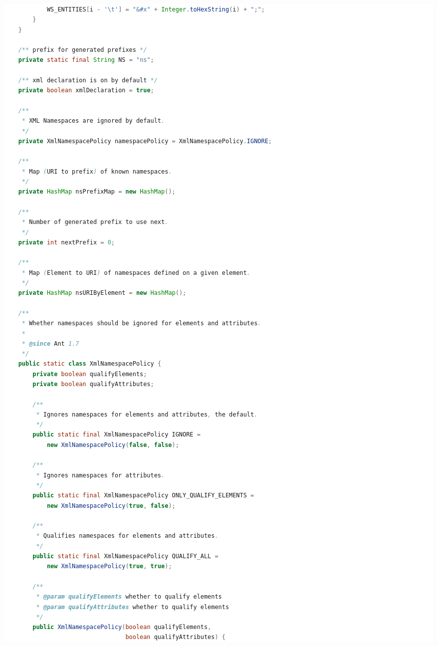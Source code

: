 ```java
            WS_ENTITIES[i - '\t'] = "&#x" + Integer.toHexString(i) + ";";
        }
    }

    /** prefix for generated prefixes */
    private static final String NS = "ns";

    /** xml declaration is on by default */
    private boolean xmlDeclaration = true;

    /**
     * XML Namespaces are ignored by default.
     */
    private XmlNamespacePolicy namespacePolicy = XmlNamespacePolicy.IGNORE;

    /**
     * Map (URI to prefix) of known namespaces.
     */
    private HashMap nsPrefixMap = new HashMap();

    /**
     * Number of generated prefix to use next.
     */
    private int nextPrefix = 0;

    /**
     * Map (Element to URI) of namespaces defined on a given element.
     */
    private HashMap nsURIByElement = new HashMap();

    /**
     * Whether namespaces should be ignored for elements and attributes.
     *
     * @since Ant 1.7
     */
    public static class XmlNamespacePolicy {
        private boolean qualifyElements;
        private boolean qualifyAttributes;

        /**
         * Ignores namespaces for elements and attributes, the default.
         */
        public static final XmlNamespacePolicy IGNORE =
            new XmlNamespacePolicy(false, false);

        /**
         * Ignores namespaces for attributes.
         */
        public static final XmlNamespacePolicy ONLY_QUALIFY_ELEMENTS =
            new XmlNamespacePolicy(true, false);

        /**
         * Qualifies namespaces for elements and attributes.
         */
        public static final XmlNamespacePolicy QUALIFY_ALL =
            new XmlNamespacePolicy(true, true);

        /**
         * @param qualifyElements whether to qualify elements
         * @param qualifyAttributes whether to qualify elements
         */
        public XmlNamespacePolicy(boolean qualifyElements,
                                  boolean qualifyAttributes) {
```